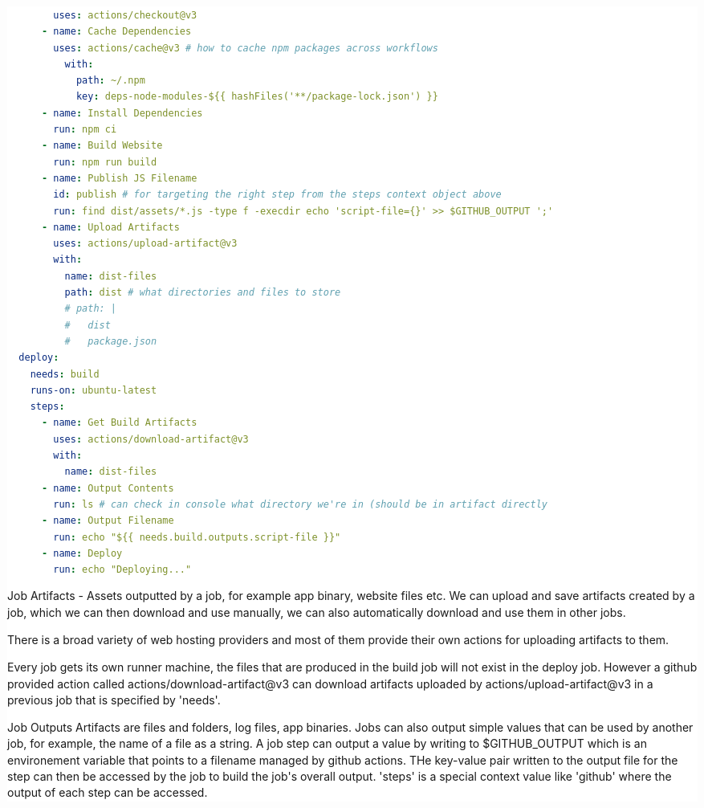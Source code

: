 ```yaml
        uses: actions/checkout@v3
      - name: Cache Dependencies
        uses: actions/cache@v3 # how to cache npm packages across workflows 
          with:
            path: ~/.npm
            key: deps-node-modules-${{ hashFiles('**/package-lock.json') }}
      - name: Install Dependencies
        run: npm ci
      - name: Build Website
        run: npm run build
      - name: Publish JS Filename
        id: publish # for targeting the right step from the steps context object above
        run: find dist/assets/*.js -type f -execdir echo 'script-file={}' >> $GITHUB_OUTPUT ';'
      - name: Upload Artifacts
        uses: actions/upload-artifact@v3
        with:
          name: dist-files
          path: dist # what directories and files to store
          # path: |
          #   dist
          #   package.json
  deploy:
    needs: build
    runs-on: ubuntu-latest
    steps:
      - name: Get Build Artifacts
        uses: actions/download-artifact@v3
        with: 
          name: dist-files
      - name: Output Contents
        run: ls # can check in console what directory we're in (should be in artifact directly
      - name: Output Filename
        run: echo "${{ needs.build.outputs.script-file }}"
      - name: Deploy
        run: echo "Deploying..."
```

Job Artifacts - Assets outputted by a job, for example app binary, website files etc. We can upload and save artifacts created by a job, which we can then download and use manually, we can also automatically download and use them in other jobs.

There is a broad variety of web hosting providers and most of them provide their own actions for uploading artifacts to them. 

Every job gets its own runner machine, the files that are produced in the build job will not exist in the deploy job. However a github provided action called actions/download-artifact@v3 can download artifacts uploaded by actions/upload-artifact@v3 in a previous job that is specified by 'needs'.

Job Outputs
Artifacts are files and folders, log files, app binaries. Jobs can also output simple values that can be used by another job, for example, the name of a file as a string. A job step can output a value by writing to $GITHUB_OUTPUT which is an environement variable that points to a filename managed by github actions. THe key-value pair written to the output file for the step can then be accessed by the job to build the job's overall output. 'steps' is a special context value like 'github' where the output of each step can be accessed.
